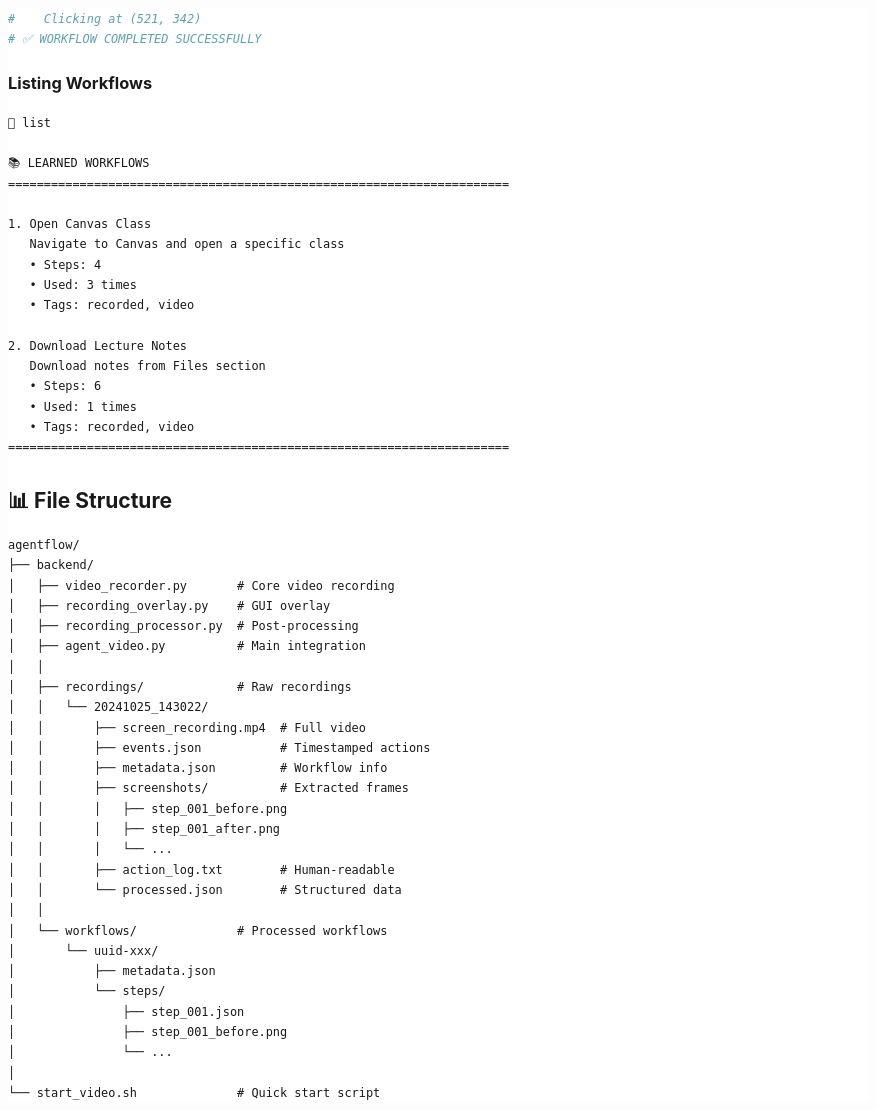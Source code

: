 ```bash
#    Clicking at (521, 342)
# ✅ WORKFLOW COMPLETED SUCCESSFULLY
```

### Listing Workflows

```bash
💬 list

📚 LEARNED WORKFLOWS
======================================================================

1. Open Canvas Class
   Navigate to Canvas and open a specific class
   • Steps: 4
   • Used: 3 times
   • Tags: recorded, video

2. Download Lecture Notes
   Download notes from Files section
   • Steps: 6
   • Used: 1 times
   • Tags: recorded, video
======================================================================
```

## 📊 File Structure

```
agentflow/
├── backend/
│   ├── video_recorder.py       # Core video recording
│   ├── recording_overlay.py    # GUI overlay
│   ├── recording_processor.py  # Post-processing
│   ├── agent_video.py          # Main integration
│   │
│   ├── recordings/             # Raw recordings
│   │   └── 20241025_143022/
│   │       ├── screen_recording.mp4  # Full video
│   │       ├── events.json           # Timestamped actions
│   │       ├── metadata.json         # Workflow info
│   │       ├── screenshots/          # Extracted frames
│   │       │   ├── step_001_before.png
│   │       │   ├── step_001_after.png
│   │       │   └── ...
│   │       ├── action_log.txt        # Human-readable
│   │       └── processed.json        # Structured data
│   │
│   └── workflows/              # Processed workflows
│       └── uuid-xxx/
│           ├── metadata.json
│           └── steps/
│               ├── step_001.json
│               ├── step_001_before.png
│               └── ...
│
└── start_video.sh              # Quick start script
```
